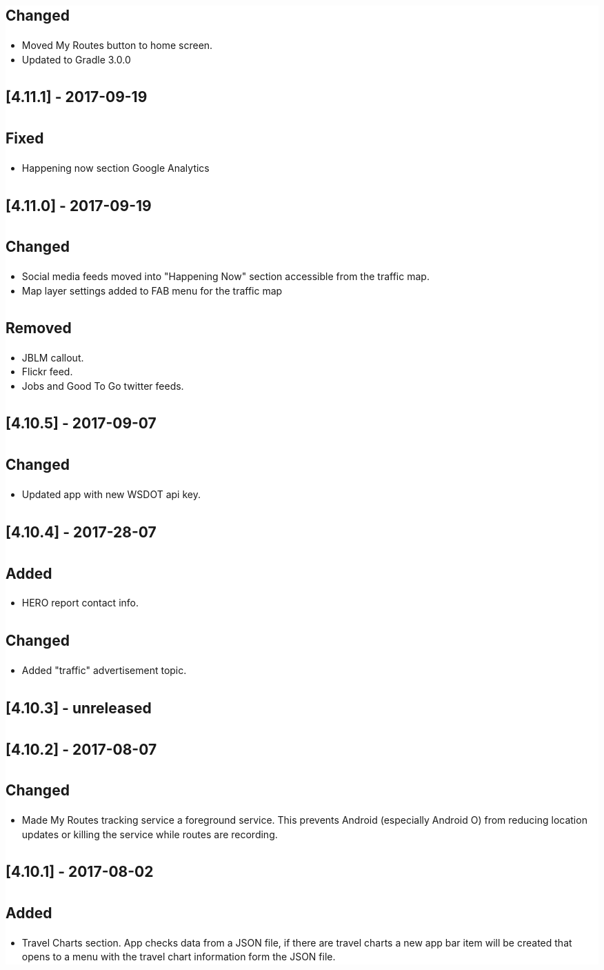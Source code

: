 ## Changed
- Moved My Routes button to home screen.
- Updated to Gradle 3.0.0

## [4.11.1] - 2017-09-19

## Fixed
- Happening now section Google Analytics

## [4.11.0] - 2017-09-19

## Changed
- Social media feeds moved into "Happening Now" section accessible from the traffic map.
- Map layer settings added to FAB menu for the traffic map

## Removed
- JBLM callout.
- Flickr feed.
- Jobs and Good To Go twitter feeds.

## [4.10.5] - 2017-09-07
## Changed
- Updated app with new WSDOT api key.

## [4.10.4] - 2017-28-07
## Added 
- HERO report contact info.
## Changed
- Added "traffic" advertisement topic.

## [4.10.3] - unreleased

## [4.10.2] - 2017-08-07
## Changed
- Made My Routes tracking service a foreground service. This prevents Android (especially Android O) from reducing location updates or killing the service while routes are recording.

## [4.10.1] - 2017-08-02
## Added
- Travel Charts section. App checks data from a JSON file, if there are travel charts a new app bar item will be created that opens to a menu with the travel chart information form the JSON file.
